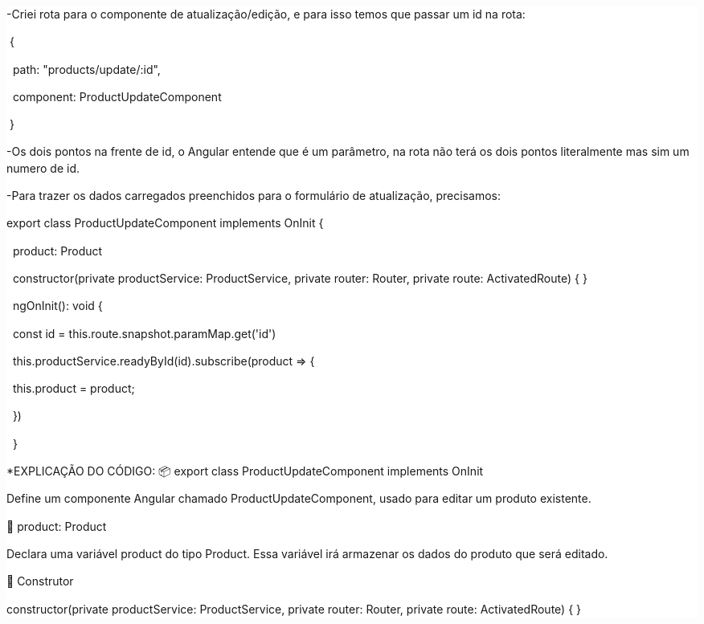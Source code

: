 

-Criei rota para o componente de atualização/edição, e para isso temos que passar um id na rota:

&nbsp;{

&nbsp; path: "products/update/:id", 

&nbsp; component: ProductUpdateComponent

&nbsp;}



-Os dois pontos na frente de id, o Angular entende que é um parâmetro, na rota não terá os dois pontos literalmente mas sim um numero de id.



-Para trazer os dados carregados  preenchidos para o formulário de atualização, precisamos:



export class ProductUpdateComponent implements OnInit {

&nbsp; product: Product 





&nbsp; constructor(private productService: ProductService, private router: Router, private route: ActivatedRoute) { }



&nbsp; ngOnInit(): void {

&nbsp;   const id = this.route.snapshot.paramMap.get('id')

&nbsp;   this.productService.readyById(id).subscribe(product => {

&nbsp;     this.product = product;

&nbsp;   })

&nbsp; }



\*EXPLICAÇÃO DO CÓDIGO: 📦 export class ProductUpdateComponent implements OnInit

Define um componente Angular chamado ProductUpdateComponent, usado para editar um produto existente.



🧱 product: Product

Declara uma variável product do tipo Product. Essa variável irá armazenar os dados do produto que será editado.



🔧 Construtor



constructor(private productService: ProductService, private router: Router, private route: ActivatedRoute) { }
